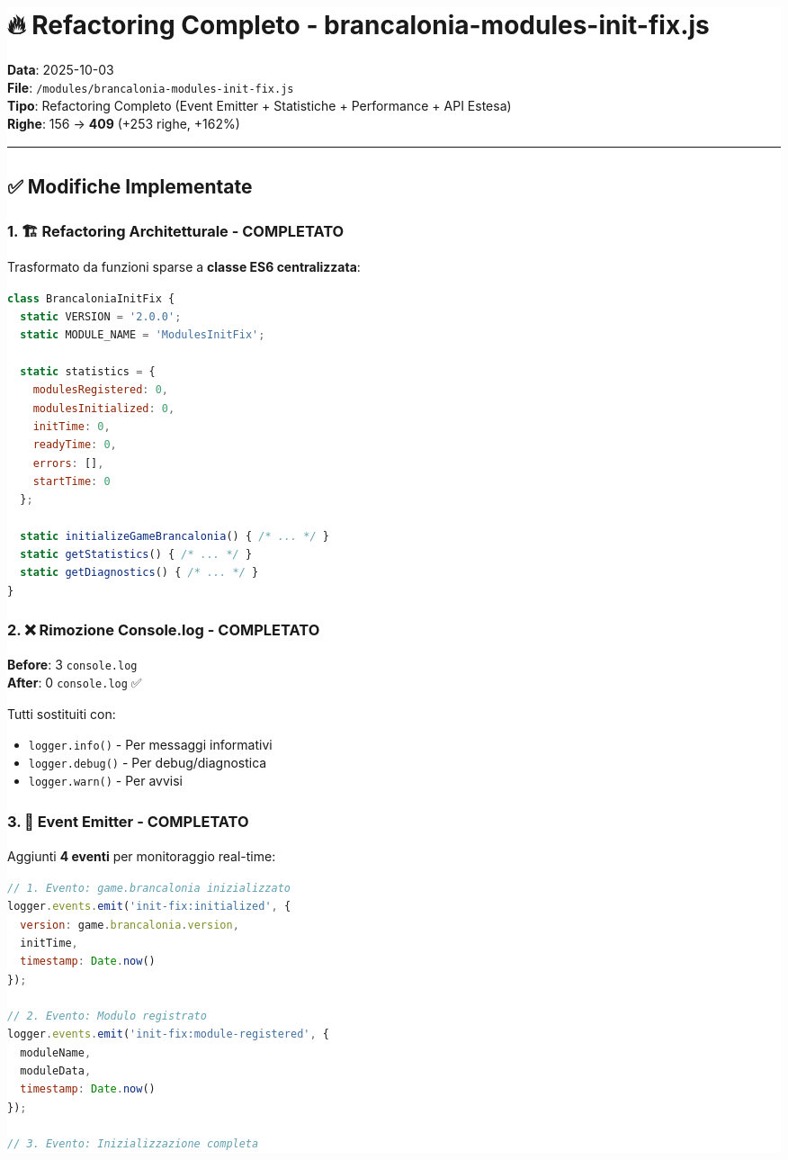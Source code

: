# 🔥 Refactoring Completo - brancalonia-modules-init-fix.js

**Data**: 2025-10-03  
**File**: `/modules/brancalonia-modules-init-fix.js`  
**Tipo**: Refactoring Completo (Event Emitter + Statistiche + Performance + API Estesa)  
**Righe**: 156 → **409** (+253 righe, +162%)

---

## ✅ Modifiche Implementate

### 1. 🏗️ Refactoring Architetturale - COMPLETATO

Trasformato da funzioni sparse a **classe ES6 centralizzata**:

```javascript
class BrancaloniaInitFix {
  static VERSION = '2.0.0';
  static MODULE_NAME = 'ModulesInitFix';
  
  static statistics = {
    modulesRegistered: 0,
    modulesInitialized: 0,
    initTime: 0,
    readyTime: 0,
    errors: [],
    startTime: 0
  };

  static initializeGameBrancalonia() { /* ... */ }
  static getStatistics() { /* ... */ }
  static getDiagnostics() { /* ... */ }
}
```

### 2. ❌ Rimozione Console.log - COMPLETATO

**Before**: 3 `console.log`  
**After**: 0 `console.log` ✅

Tutti sostituiti con:
- `logger.info()` - Per messaggi informativi
- `logger.debug()` - Per debug/diagnostica
- `logger.warn()` - Per avvisi

### 3. 🔔 Event Emitter - COMPLETATO

Aggiunti **4 eventi** per monitoraggio real-time:

```javascript
// 1. Evento: game.brancalonia inizializzato
logger.events.emit('init-fix:initialized', {
  version: game.brancalonia.version,
  initTime,
  timestamp: Date.now()
});

// 2. Evento: Modulo registrato
logger.events.emit('init-fix:module-registered', {
  moduleName,
  moduleData,
  timestamp: Date.now()
});

// 3. Evento: Inizializzazione completa
```